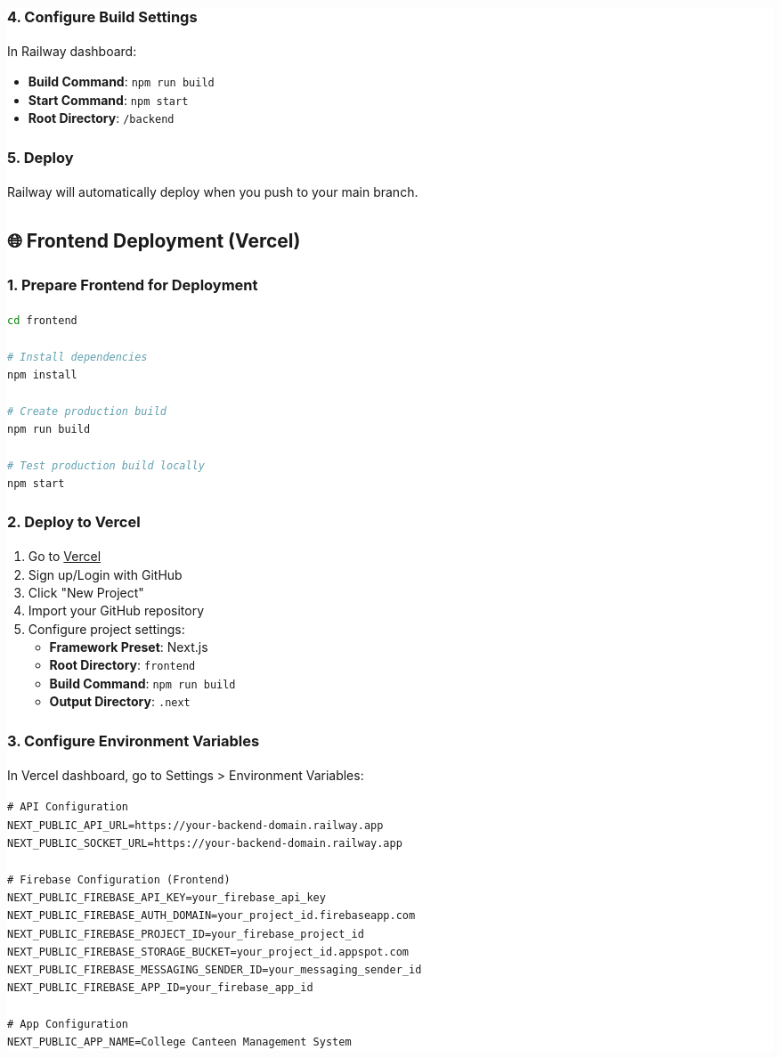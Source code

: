 ### 4. Configure Build Settings
In Railway dashboard:
- **Build Command**: `npm run build`
- **Start Command**: `npm start`
- **Root Directory**: `/backend`

### 5. Deploy
Railway will automatically deploy when you push to your main branch.

## 🌐 Frontend Deployment (Vercel)

### 1. Prepare Frontend for Deployment
```bash
cd frontend

# Install dependencies
npm install

# Create production build
npm run build

# Test production build locally
npm start
```

### 2. Deploy to Vercel
1. Go to [Vercel](https://vercel.com/)
2. Sign up/Login with GitHub
3. Click "New Project"
4. Import your GitHub repository
5. Configure project settings:
   - **Framework Preset**: Next.js
   - **Root Directory**: `frontend`
   - **Build Command**: `npm run build`
   - **Output Directory**: `.next`

### 3. Configure Environment Variables
In Vercel dashboard, go to Settings > Environment Variables:

```env
# API Configuration
NEXT_PUBLIC_API_URL=https://your-backend-domain.railway.app
NEXT_PUBLIC_SOCKET_URL=https://your-backend-domain.railway.app

# Firebase Configuration (Frontend)
NEXT_PUBLIC_FIREBASE_API_KEY=your_firebase_api_key
NEXT_PUBLIC_FIREBASE_AUTH_DOMAIN=your_project_id.firebaseapp.com
NEXT_PUBLIC_FIREBASE_PROJECT_ID=your_firebase_project_id
NEXT_PUBLIC_FIREBASE_STORAGE_BUCKET=your_project_id.appspot.com
NEXT_PUBLIC_FIREBASE_MESSAGING_SENDER_ID=your_messaging_sender_id
NEXT_PUBLIC_FIREBASE_APP_ID=your_firebase_app_id

# App Configuration
NEXT_PUBLIC_APP_NAME=College Canteen Management System
```
